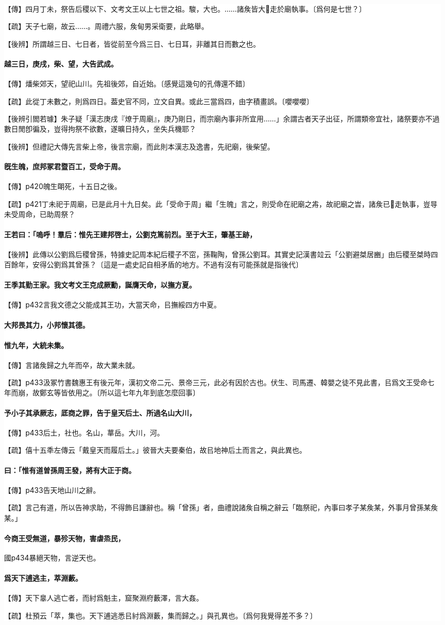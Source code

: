 【傳】四月丁未，祭告后稷以下、文考文王以上七世之祖。駿，大也。……諸矦皆大𢍃走於廟執事。〔爲何是七世？〕

【疏】天子七廟，故云……。周禮六服，矦甸男采衛要，此略舉。

【後辨】所謂越三日、七日者，皆從前至今爲三日、七日耳，非離其日而數之也。

#### 越三日，庚戌，柴、望，大告武成。

【傳】燔柴郊天，望祀山川。先祖後郊，自近始。〔感覺這幾句的孔傳還不錯〕

【疏】此從丁未數之，則爲四日。葢史官不同，立文自異。或此三當爲四，由字積畫誤。〔嚶嚶嚶〕

【後辨引閻若璩】朱子疑「<v>漢志</v>庚戌『燎于周廟』，庚乃剛日，而宗廟內事非所宜用……」余謂古者天子出征，所謂類帝宜社，諸祭要亦不過數日閒卽徧及，豈得拘祭不欲數，遂曠日持久，坐失兵機耶？

【後辨】但<v><n>禮記</n>大傳</v>先言柴上帝，後言宗廟，而此則本<v>漢志</v>及<v>逸書</v>，先祀廟，後柴望。

#### 旣生魄，庶邦冢君暨百工，受命于周。

【傳】p420魄生朙死，十五日之後。

【疏】p421丁未祀于周廟，已是此月十九日矣。此「受命于周」繼「生魄」言之，則受命在祀廟之歬，故祀廟之旹，諸矦已𢍃走執事，豈㝵未受周命，已助周祭？

#### 王若曰：「嗚呼！羣后：惟先王建邦啓土，公劉克篤前烈。至于大王，肇基王跡，

【後辨】此傳以公劉爲后稷曾孫，特據<v>史記</v><v>周本紀</v>后稷子不窋，孫鞠陶，曾孫公劉耳。其實<v>史記</v><v>漢書</v>竝云「公劉避桀居豳」由后稷至桀時四百餘年，安得公劉爲其曾孫？〔這是一處史記自相矛盾的地方。不過有沒有可能孫就是指後代〕

#### 王季其勤王家。我文考文王克成厥勳，誕膺天命，以撫方夏。

【傳】p432言我文德之父能成其王功，大當天命，㠯撫綏四方中夏。

#### 大邦畏其力，小邦懷其德。

#### 惟九年，大統未集。

【傳】言諸矦歸之九年而卒，故大業未就。

【疏】p433汲冢竹書魏惠王有後元年，漢初文帝二元、景帝三元，此必有因於古也。伏生、司馬遷、韓嬰之徒不見此書，㠯爲文王受命七年而崩，故鄭玄等皆依用之。〔所以這七年九年到底怎麼回事〕

#### 予小子其承厥志，厎商之罪，告于皇天后土、所過名山大川，

【傳】p433后土，社也。名山，蕐岳。大川，河。

【疏】僖十五秊左傳云「戴皇天而履后土。」彼晉大夫要秦伯，故㠯地神后土而言之，與此異也。

#### 曰：「惟有道曽孫周王發，將有大正于商。

【傳】p433告天地山川之辭。

【疏】言己有道，所以告神求助，不得飾㠯謙辭也。稱「曾孫」者，曲禮說諸矦自稱之辭云「臨祭祀，內事曰孝子某矦某，外事月曾孫某矦某。」

#### 今商王受無道，暴殄天物，害虐烝民，

國p434暴絕天物，言逆天也。

#### 爲天下逋逃主，萃淵藪。

【傳】天下辠人逃亡者，而紂爲魁主，窟聚淵府藪澤，言大姦。

【疏】杜預云「萃，集也。天下逋逃悉㠯紂爲淵藪，集而歸之。」與孔異也。〔爲何我覺得差不多？〕
